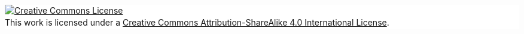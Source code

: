 
<a rel="license" href="https://creativecommons.org/licenses/by-sa/4.0/"><img alt="Creative Commons License" style="border-width:0" src="https://i.creativecommons.org/l/by-sa/4.0/88x31.png" /></a><br />This work is licensed under a <a rel="license" href="https://creativecommons.org/licenses/by-sa/4.0/">Creative Commons Attribution-ShareAlike 4.0 International License</a>.

<script>

/* update total correct if #webex-total_correct exists */
update_total_correct = function() {
  console.log("webex: update total_correct");

  if (t = document.getElementById("webex-total_correct")) {
    var correct = document.getElementsByClassName("webex-correct").length;
    var solvemes = document.getElementsByClassName("webex-solveme").length;
    var radiogroups = document.getElementsByClassName("webex-radiogroup").length;
    var selects = document.getElementsByClassName("webex-select").length;
    
    t.innerHTML = correct + " of " + (solvemes + radiogroups + selects) + " correct";
  }
}

/* webex-solution button toggling function */
b_func = function() {
  console.log("webex: toggle hide");
  
  var cl = this.parentElement.classList;
  if (cl.contains('open')) {
    cl.remove("open");
  } else {
    cl.add("open");
  }
}

/* function for checking solveme answers */
solveme_func = function(e) {
  console.log("webex: check solveme");

  var real_answers = JSON.parse(this.dataset.answer);
  var my_answer = this.value;
  var cl = this.classList;
  if (cl.contains("ignorecase")) {
    my_answer = my_answer.toLowerCase();
  }
  if (cl.contains("nospaces")) {
    my_answer = my_answer.replace(/ /g, "")
  }

  if (my_answer == "") {
    cl.remove("webex-correct");
    cl.remove("webex-incorrect");
  } else if (real_answers.includes(my_answer)) {
    cl.add("webex-correct");
    cl.remove("webex-incorrect");
  } else {
    cl.add("webex-incorrect");
    cl.remove("webex-correct");
  }
